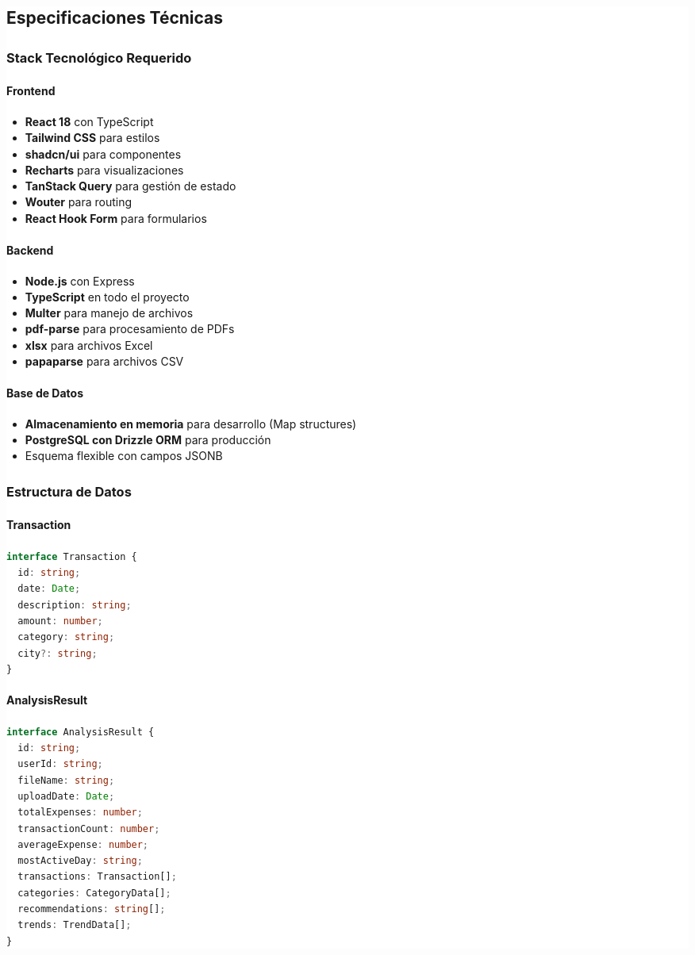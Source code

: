 ## Especificaciones Técnicas

### Stack Tecnológico Requerido

#### Frontend
- **React 18** con TypeScript
- **Tailwind CSS** para estilos
- **shadcn/ui** para componentes
- **Recharts** para visualizaciones
- **TanStack Query** para gestión de estado
- **Wouter** para routing
- **React Hook Form** para formularios

#### Backend  
- **Node.js** con Express
- **TypeScript** en todo el proyecto
- **Multer** para manejo de archivos
- **pdf-parse** para procesamiento de PDFs
- **xlsx** para archivos Excel
- **papaparse** para archivos CSV

#### Base de Datos
- **Almacenamiento en memoria** para desarrollo (Map structures)
- **PostgreSQL con Drizzle ORM** para producción
- Esquema flexible con campos JSONB

### Estructura de Datos

#### Transaction
```typescript
interface Transaction {
  id: string;
  date: Date;
  description: string;
  amount: number;
  category: string;
  city?: string;
}
```

#### AnalysisResult  
```typescript
interface AnalysisResult {
  id: string;
  userId: string;
  fileName: string;
  uploadDate: Date;
  totalExpenses: number;
  transactionCount: number;
  averageExpense: number;
  mostActiveDay: string;
  transactions: Transaction[];
  categories: CategoryData[];
  recommendations: string[];
  trends: TrendData[];
}
```
